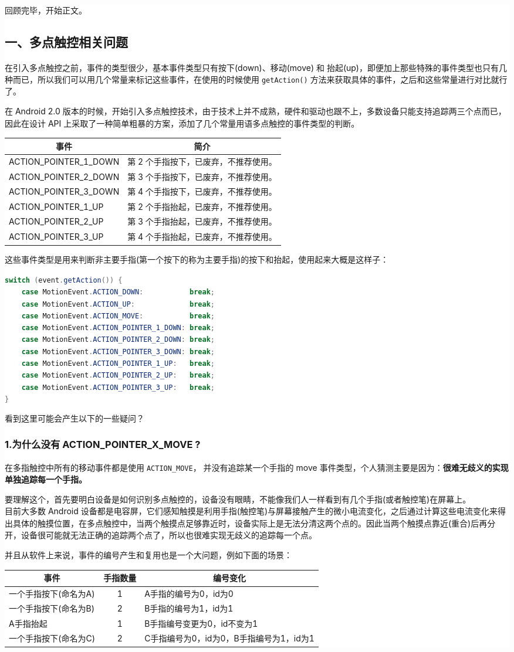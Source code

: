 回顾完毕，开始正文。



## 一、多点触控相关问题

在引入多点触控之前，事件的类型很少，基本事件类型只有按下(down)、移动(move) 和 抬起(up)，即便加上那些特殊的事件类型也只有几种而已，所以我们可以用几个常量来标记这些事件，在使用的时候使用 `getAction()` 方法来获取具体的事件，之后和这些常量进行对比就行了。

在 Android 2.0 版本的时候，开始引入多点触控技术，由于技术上并不成熟，硬件和驱动也跟不上，多数设备只能支持追踪两三个点而已，因此在设计 API 上采取了一种简单粗暴的方案，添加了几个常量用语多点触控的事件类型的判断。

| 事件                      | 简介                   |
| ----------------------- | -------------------- |
| ACTION_POINTER\_1\_DOWN | 第 2 个手指按下，已废弃，不推荐使用。 |
| ACTION_POINTER\_2\_DOWN | 第 3 个手指按下，已废弃，不推荐使用。 |
| ACTION_POINTER\_3\_DOWN | 第 4 个手指按下，已废弃，不推荐使用。 |
| ACTION_POINTER\_1\_UP   | 第 2 个手指抬起，已废弃，不推荐使用。 |
| ACTION_POINTER\_2\_UP   | 第 3 个手指抬起，已废弃，不推荐使用。 |
| ACTION_POINTER\_3\_UP   | 第 4 个手指抬起，已废弃，不推荐使用。 |

这些事件类型是用来判断非主要手指(第一个按下的称为主要手指)的按下和抬起，使用起来大概是这样子：

```java
switch (event.getAction()) {
    case MotionEvent.ACTION_DOWN:           break;
    case MotionEvent.ACTION_UP:             break;
    case MotionEvent.ACTION_MOVE:           break;
    case MotionEvent.ACTION_POINTER_1_DOWN: break;
    case MotionEvent.ACTION_POINTER_2_DOWN: break;
    case MotionEvent.ACTION_POINTER_3_DOWN: break;
    case MotionEvent.ACTION_POINTER_1_UP:   break;
    case MotionEvent.ACTION_POINTER_2_UP:   break;
    case MotionEvent.ACTION_POINTER_3_UP:   break;
}
```

看到这里可能会产生以下的一些疑问？

### 1.为什么没有 ACTION_POINTER_X_MOVE ?

在多指触控中所有的移动事件都是使用 `ACTION_MOVE`， 并没有追踪某一个手指的 move 事件类型，个人猜测主要是因为：**很难无歧义的实现单独追踪每一个手指。**

要理解这个，首先要明白设备是如何识别多点触控的，设备没有眼睛，不能像我们人一样看到有几个手指(或者触控笔)在屏幕上。  
目前大多数 Android 设备都是电容屏，它们感知触摸是利用手指(触控笔)与屏幕接触产生的微小电流变化，之后通过计算这些电流变化来得出具体的触摸位置，在多点触控中，当两个触摸点足够靠近时，设备实际上是无法分清这两个点的。因此当两个触摸点靠近(重合)后再分开，设备很可能就无法正确的追踪两个点了，所以也很难实现无歧义的追踪每一个点。

并且从软件上来说，事件的编号产生和复用也是一个大问题，例如下面的场景：

| 事件           | 手指数量 | 编号变化                      |
| ------------ | :--: | ------------------------- |
| 一个手指按下(命名为A) |  1   | A手指的编号为0，id为0             |
| 一个手指按下(命名为B) |  2   | B手指的编号为1，id为1             |
| A手指抬起        |  1   | B手指编号变更为0，id不变为1          |
| 一个手指按下(命名为C) |  2   | C手指编号为0，id为0，B手指编号为1，id为1 |
